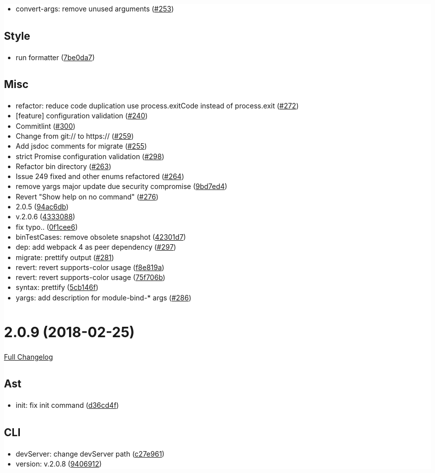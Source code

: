 - convert-args: remove unused arguments ([#253](https://github.com/webpack/webpack-cli/pull/253))

## Style

- run formatter ([7be0da7](https://github.com/webpack/webpack-cli/commit/7be0da7))

## Misc

- refactor: reduce code duplication use process.exitCode instead of process.exit ([#272](https://github.com/webpack/webpack-cli/pull/272))
- [feature] configuration validation ([#240](https://github.com/webpack/webpack-cli/pull/240))
- Commitlint ([#300](https://github.com/webpack/webpack-cli/pull/300))
- Change from git:// to https:// ([#259](https://github.com/webpack/webpack-cli/pull/259))
- Add jsdoc comments for migrate ([#255](https://github.com/webpack/webpack-cli/pull/255))
- strict Promise configuration validation ([#298](https://github.com/webpack/webpack-cli/pull/298))
- Refactor bin directory ([#263](https://github.com/webpack/webpack-cli/pull/263))
- Issue 249 fixed and other enums refactored ([#264](https://github.com/webpack/webpack-cli/pull/264))
- remove yargs major update due security compromise ([9bd7ed4](https://github.com/webpack/webpack-cli/commit/9bd7ed4))
- Revert "Show help on no command" ([#276](https://github.com/webpack/webpack-cli/pull/276))
- 2.0.5 ([94ac6db](https://github.com/webpack/webpack-cli/commit/94ac6db))
- v.2.0.6 ([4333088](https://github.com/webpack/webpack-cli/commit/4333088))
- fix typo.. ([0f1cee6](https://github.com/webpack/webpack-cli/commit/0f1cee6))
- binTestCases: remove obsolete snapshot ([42301d7](https://github.com/webpack/webpack-cli/commit/42301d7))
- dep: add webpack 4 as peer dependency ([#297](https://github.com/webpack/webpack-cli/pull/297))
- migrate: prettify output ([#281](https://github.com/webpack/webpack-cli/pull/281))
- revert: revert supports-color usage ([f8e819a](https://github.com/webpack/webpack-cli/commit/f8e819a))
- revert: revert supports-color usage ([75f706b](https://github.com/webpack/webpack-cli/commit/75f706b))
- syntax: prettify ([5cb146f](https://github.com/webpack/webpack-cli/commit/5cb146f))
- yargs: add description for module-bind-\* args ([#286](https://github.com/webpack/webpack-cli/pull/286))

<a name="2.0.9"></a>

# 2.0.9 (2018-02-25)

[Full Changelog](https://github.com/webpack/webpack-cli/compare/v2.0.4...v2.0.9)

## Ast

- init: fix init command ([d36cd4f](https://github.com/webpack/webpack-cli/commit/d36cd4f))

## CLI

- devServer: change devServer path ([c27e961](https://github.com/webpack/webpack-cli/commit/c27e961))
- version: v.2.0.8 ([9406912](https://github.com/webpack/webpack-cli/commit/9406912))
